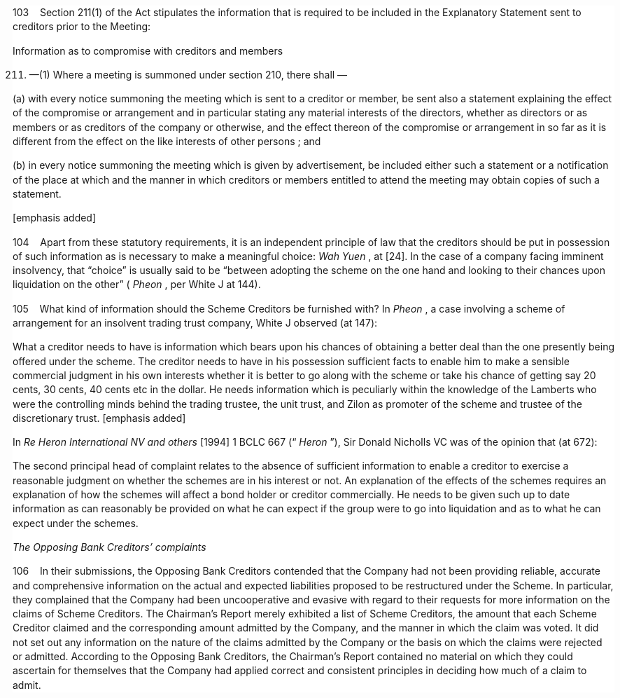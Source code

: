 103    Section 211(1) of the Act stipulates the information that is required to be included in the Explanatory Statement sent to creditors prior to the Meeting: 

 Information as to compromise with creditors and members 

 211. —(1) Where a meeting is summoned under section 210, there shall — 

 (a) with every notice summoning the meeting which is sent to a creditor or member, be sent also a statement explaining the effect of the compromise or arrangement and in particular stating any material interests of the directors, whether as directors or as members or as creditors of the company or otherwise, and the effect thereon of the compromise or arrangement in so far as it is different from the effect on the like interests of other persons ; and 

 (b) in every notice summoning the meeting which is given by advertisement, be included either such a statement or a notification of the place at which and the manner in which creditors or members entitled to attend the meeting may obtain copies of such a statement. 

 [emphasis added] 


104    Apart from these statutory requirements, it is an independent principle of law that the creditors should be put in possession of such information as is necessary to make a meaningful choice: _Wah Yuen_ , at [24]. In the case of a company facing imminent insolvency, that “choice” is usually said to be “between adopting the scheme on the one hand and looking to their chances upon liquidation on the other” ( _Pheon_ , per White J at 144). 

105    What kind of information should the Scheme Creditors be furnished with? In _Pheon_ , a case involving a scheme of arrangement for an insolvent trading trust company, White J observed (at 147): 

 What a creditor needs to have is information which bears upon his chances of obtaining a better deal than the one presently being offered under the scheme. The creditor needs to have in his possession sufficient facts to enable him to make a sensible commercial judgment in his own interests whether it is better to go along with the scheme or take his chance of getting say 20 cents, 30 cents, 40 cents etc in the dollar. He needs information which is peculiarly within the knowledge of the Lamberts who were the controlling minds behind the trading trustee, the unit trust, and Zilon as promoter of the scheme and trustee of the discretionary trust. [emphasis added] 

In _Re Heron International NV and others_ [1994] 1 BCLC 667 (“ _Heron_ ”), Sir Donald Nicholls VC was of the opinion that (at 672): 

 The second principal head of complaint relates to the absence of sufficient information to enable a creditor to exercise a reasonable judgment on whether the schemes are in his interest or not. An explanation of the effects of the schemes requires an explanation of how the schemes will affect a bond holder or creditor commercially. He needs to be given such up to date information as can reasonably be provided on what he can expect if the group were to go into liquidation and as to what he can expect under the schemes. 

_The Opposing Bank Creditors’ complaints_ 

106    In their submissions, the Opposing Bank Creditors contended that the Company had not been providing reliable, accurate and comprehensive information on the actual and expected liabilities proposed to be restructured under the Scheme. In particular, they complained that the Company had been uncooperative and evasive with regard to their requests for more information on the claims of Scheme Creditors. The Chairman’s Report merely exhibited a list of Scheme Creditors, the amount that each Scheme Creditor claimed and the corresponding amount admitted by the Company, and the manner in which the claim was voted. It did not set out any information on the nature of the claims admitted by the Company or the basis on which the claims were rejected or admitted. According to the Opposing Bank Creditors, the Chairman’s Report contained no material on which they could ascertain for themselves that the Company had applied correct and consistent principles in deciding how much of a claim to admit. 

